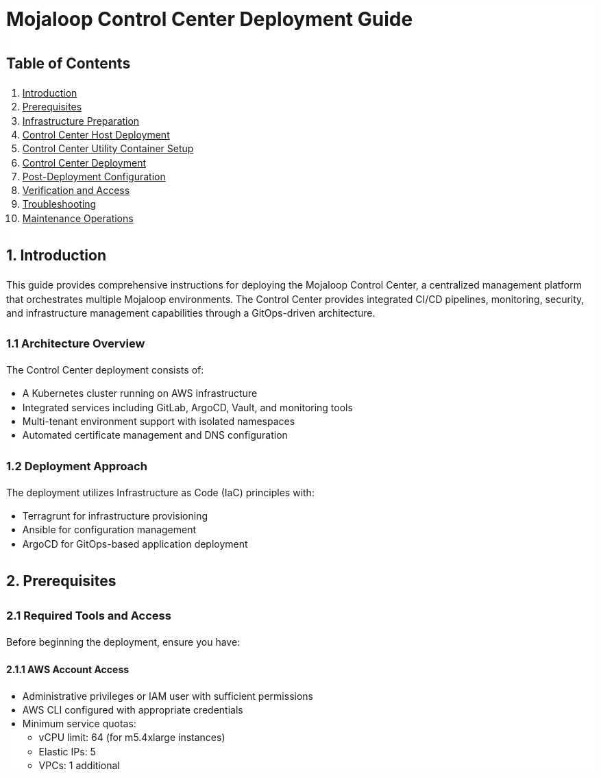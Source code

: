 # Mojaloop Control Center Deployment Guide

## Table of Contents

1. [Introduction](#1-introduction)
2. [Prerequisites](#2-prerequisites)
3. [Infrastructure Preparation](#3-infrastructure-preparation)
4. [Control Center Host Deployment](#4-control-center-host-deployment)
5. [Control Center Utility Container Setup](#5-control-center-utility-container-setup)
6. [Control Center Deployment](#6-control-center-deployment)
7. [Post-Deployment Configuration](#7-post-deployment-configuration)
8. [Verification and Access](#8-verification-and-access)
9. [Troubleshooting](#9-troubleshooting)
10. [Maintenance Operations](#10-maintenance-operations)

## 1. Introduction

This guide provides comprehensive instructions for deploying the Mojaloop Control Center, a centralized management platform that orchestrates multiple Mojaloop environments. The Control Center provides integrated CI/CD pipelines, monitoring, security, and infrastructure management capabilities through a GitOps-driven architecture.

### 1.1 Architecture Overview

The Control Center deployment consists of:
- A Kubernetes cluster running on AWS infrastructure
- Integrated services including GitLab, ArgoCD, Vault, and monitoring tools
- Multi-tenant environment support with isolated namespaces
- Automated certificate management and DNS configuration

### 1.2 Deployment Approach

The deployment utilizes Infrastructure as Code (IaC) principles with:
- Terragrunt for infrastructure provisioning
- Ansible for configuration management
- ArgoCD for GitOps-based application deployment

## 2. Prerequisites

### 2.1 Required Tools and Access

Before beginning the deployment, ensure you have:

#### 2.1.1 AWS Account Access
- Administrative privileges or IAM user with sufficient permissions
- AWS CLI configured with appropriate credentials
- Minimum service quotas:
  - vCPU limit: 64 (for m5.4xlarge instances)
  - Elastic IPs: 5
  - VPCs: 1 additional
